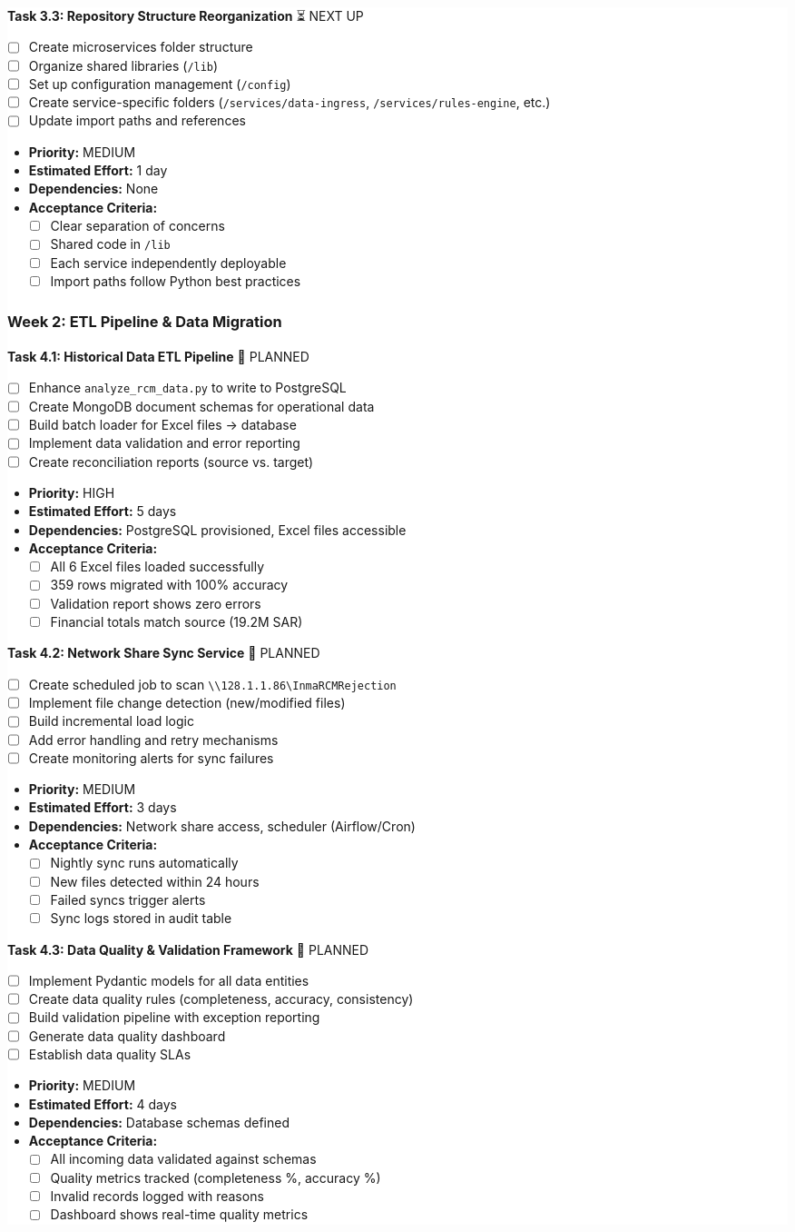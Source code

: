**Task 3.3: Repository Structure Reorganization** ⏳ NEXT UP
- [ ] Create microservices folder structure
- [ ] Organize shared libraries (`/lib`)
- [ ] Set up configuration management (`/config`)
- [ ] Create service-specific folders (`/services/data-ingress`, `/services/rules-engine`, etc.)
- [ ] Update import paths and references
- **Priority:** MEDIUM
- **Estimated Effort:** 1 day
- **Dependencies:** None
- **Acceptance Criteria:**
  - [ ] Clear separation of concerns
  - [ ] Shared code in `/lib`
  - [ ] Each service independently deployable
  - [ ] Import paths follow Python best practices

### Week 2: ETL Pipeline & Data Migration

**Task 4.1: Historical Data ETL Pipeline** 📅 PLANNED
- [ ] Enhance `analyze_rcm_data.py` to write to PostgreSQL
- [ ] Create MongoDB document schemas for operational data
- [ ] Build batch loader for Excel files → database
- [ ] Implement data validation and error reporting
- [ ] Create reconciliation reports (source vs. target)
- **Priority:** HIGH
- **Estimated Effort:** 5 days
- **Dependencies:** PostgreSQL provisioned, Excel files accessible
- **Acceptance Criteria:**
  - [ ] All 6 Excel files loaded successfully
  - [ ] 359 rows migrated with 100% accuracy
  - [ ] Validation report shows zero errors
  - [ ] Financial totals match source (19.2M SAR)

**Task 4.2: Network Share Sync Service** 📅 PLANNED
- [ ] Create scheduled job to scan `\\128.1.1.86\InmaRCMRejection`
- [ ] Implement file change detection (new/modified files)
- [ ] Build incremental load logic
- [ ] Add error handling and retry mechanisms
- [ ] Create monitoring alerts for sync failures
- **Priority:** MEDIUM
- **Estimated Effort:** 3 days
- **Dependencies:** Network share access, scheduler (Airflow/Cron)
- **Acceptance Criteria:**
  - [ ] Nightly sync runs automatically
  - [ ] New files detected within 24 hours
  - [ ] Failed syncs trigger alerts
  - [ ] Sync logs stored in audit table

**Task 4.3: Data Quality & Validation Framework** 📅 PLANNED
- [ ] Implement Pydantic models for all data entities
- [ ] Create data quality rules (completeness, accuracy, consistency)
- [ ] Build validation pipeline with exception reporting
- [ ] Generate data quality dashboard
- [ ] Establish data quality SLAs
- **Priority:** MEDIUM
- **Estimated Effort:** 4 days
- **Dependencies:** Database schemas defined
- **Acceptance Criteria:**
  - [ ] All incoming data validated against schemas
  - [ ] Quality metrics tracked (completeness %, accuracy %)
  - [ ] Invalid records logged with reasons
  - [ ] Dashboard shows real-time quality metrics
